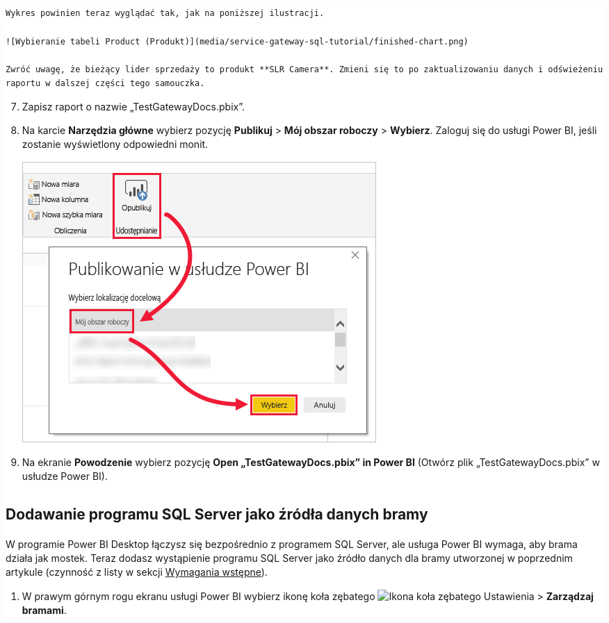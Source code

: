     Wykres powinien teraz wyglądać tak, jak na poniższej ilustracji.

    ![Wybieranie tabeli Product (Produkt)](media/service-gateway-sql-tutorial/finished-chart.png)

    Zwróć uwagę, że bieżący lider sprzedaży to produkt **SLR Camera**. Zmieni się to po zaktualizowaniu danych i odświeżeniu raportu w dalszej części tego samouczka.

7. Zapisz raport o nazwie „TestGatewayDocs.pbix”.

8. Na karcie **Narzędzia główne** wybierz pozycję **Publikuj** > **Mój obszar roboczy** > **Wybierz**. Zaloguj się do usługi Power BI, jeśli zostanie wyświetlony odpowiedni monit. 

    ![Publikowanie raportu](media/service-gateway-sql-tutorial/publish-report.png)

9. Na ekranie **Powodzenie** wybierz pozycję **Open „TestGatewayDocs.pbix” in Power BI** (Otwórz plik „TestGatewayDocs.pbix” w usłudze Power BI).


## <a name="add-sql-server-as-a-gateway-data-source"></a>Dodawanie programu SQL Server jako źródła danych bramy

W programie Power BI Desktop łączysz się bezpośrednio z programem SQL Server, ale usługa Power BI wymaga, aby brama działa jak mostek. Teraz dodasz wystąpienie programu SQL Server jako źródło danych dla bramy utworzonej w poprzednim artykule (czynność z listy w sekcji [Wymagania wstępne](#prerequisites)). 

1. W prawym górnym rogu ekranu usługi Power BI wybierz ikonę koła zębatego ![Ikona koła zębatego Ustawienia](media/service-gateway-sql-tutorial/icon-gear.png) > **Zarządzaj bramami**.
